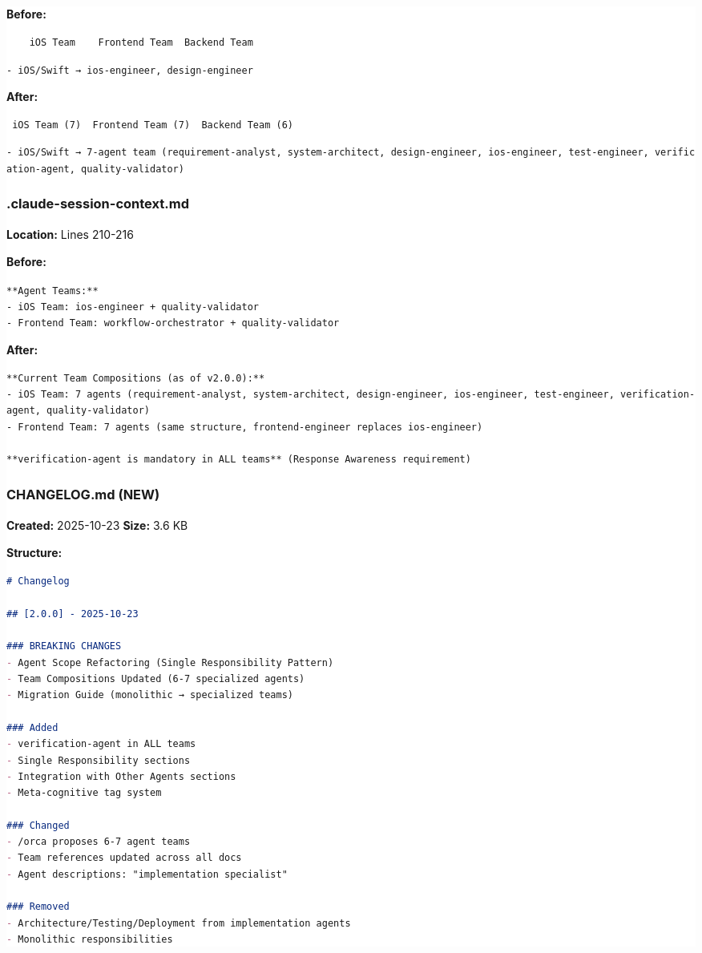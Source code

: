 **Before:**
```
    iOS Team    Frontend Team  Backend Team
```
```
- iOS/Swift → ios-engineer, design-engineer
```

**After:**
```
 iOS Team (7)  Frontend Team (7)  Backend Team (6)
```
```
- iOS/Swift → 7-agent team (requirement-analyst, system-architect, design-engineer, ios-engineer, test-engineer, verification-agent, quality-validator)
```

### .claude-session-context.md
**Location:** Lines 210-216

**Before:**
```
**Agent Teams:**
- iOS Team: ios-engineer + quality-validator
- Frontend Team: workflow-orchestrator + quality-validator
```

**After:**
```
**Current Team Compositions (as of v2.0.0):**
- iOS Team: 7 agents (requirement-analyst, system-architect, design-engineer, ios-engineer, test-engineer, verification-agent, quality-validator)
- Frontend Team: 7 agents (same structure, frontend-engineer replaces ios-engineer)

**verification-agent is mandatory in ALL teams** (Response Awareness requirement)
```

### CHANGELOG.md (NEW)
**Created:** 2025-10-23
**Size:** 3.6 KB

**Structure:**
```markdown
# Changelog

## [2.0.0] - 2025-10-23

### BREAKING CHANGES
- Agent Scope Refactoring (Single Responsibility Pattern)
- Team Compositions Updated (6-7 specialized agents)
- Migration Guide (monolithic → specialized teams)

### Added
- verification-agent in ALL teams
- Single Responsibility sections
- Integration with Other Agents sections
- Meta-cognitive tag system

### Changed
- /orca proposes 6-7 agent teams
- Team references updated across all docs
- Agent descriptions: "implementation specialist"

### Removed
- Architecture/Testing/Deployment from implementation agents
- Monolithic responsibilities

```